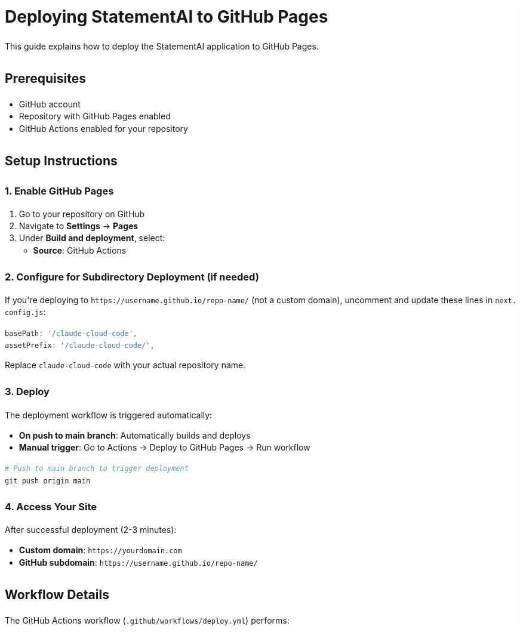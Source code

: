 # Deploying StatementAI to GitHub Pages

This guide explains how to deploy the StatementAI application to GitHub Pages.

## Prerequisites

- GitHub account
- Repository with GitHub Pages enabled
- GitHub Actions enabled for your repository

## Setup Instructions

### 1. Enable GitHub Pages

1. Go to your repository on GitHub
2. Navigate to **Settings** → **Pages**
3. Under **Build and deployment**, select:
   - **Source**: GitHub Actions

### 2. Configure for Subdirectory Deployment (if needed)

If you're deploying to `https://username.github.io/repo-name/` (not a custom domain), uncomment and update these lines in `next.config.js`:

```javascript
basePath: '/claude-cloud-code',
assetPrefix: '/claude-cloud-code/',
```

Replace `claude-cloud-code` with your actual repository name.

### 3. Deploy

The deployment workflow is triggered automatically:

- **On push to main branch**: Automatically builds and deploys
- **Manual trigger**: Go to Actions → Deploy to GitHub Pages → Run workflow

```bash
# Push to main branch to trigger deployment
git push origin main
```

### 4. Access Your Site

After successful deployment (2-3 minutes):

- **Custom domain**: `https://yourdomain.com`
- **GitHub subdomain**: `https://username.github.io/repo-name/`

## Workflow Details

The GitHub Actions workflow (`.github/workflows/deploy.yml`) performs:
